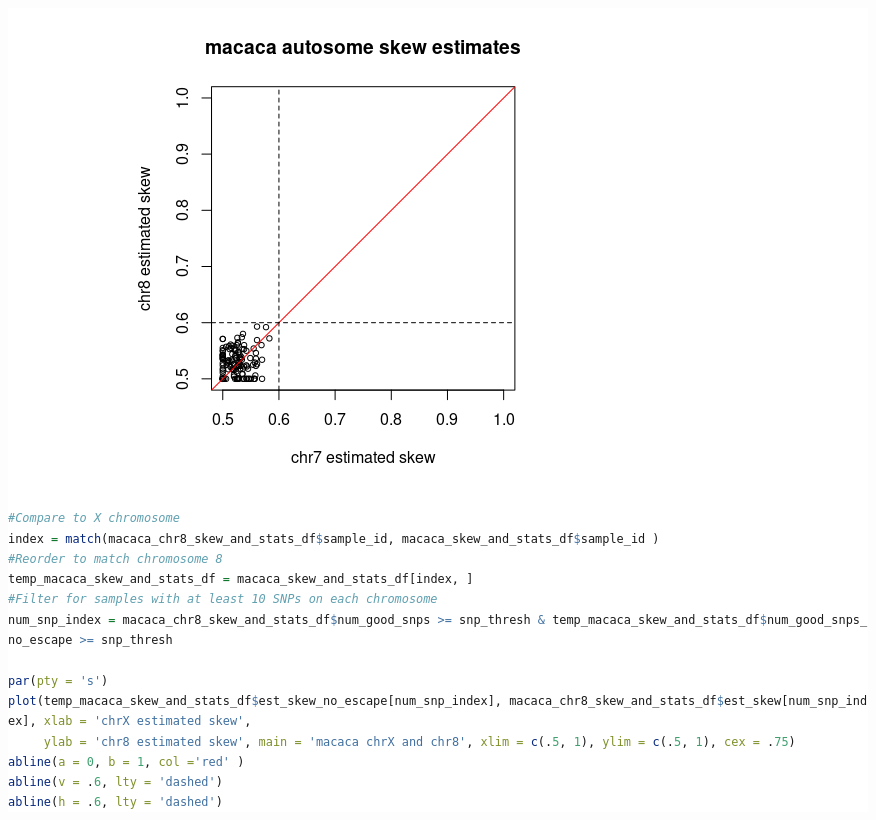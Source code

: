 ![](figure_plots_with_data_code_files/figure-gfm/X_autosome_compare-10.png)

``` r
#Compare to X chromosome
index = match(macaca_chr8_skew_and_stats_df$sample_id, macaca_skew_and_stats_df$sample_id )
#Reorder to match chromosome 8
temp_macaca_skew_and_stats_df = macaca_skew_and_stats_df[index, ]
#Filter for samples with at least 10 SNPs on each chromosome
num_snp_index = macaca_chr8_skew_and_stats_df$num_good_snps >= snp_thresh & temp_macaca_skew_and_stats_df$num_good_snps_no_escape >= snp_thresh

par(pty = 's')
plot(temp_macaca_skew_and_stats_df$est_skew_no_escape[num_snp_index], macaca_chr8_skew_and_stats_df$est_skew[num_snp_index], xlab = 'chrX estimated skew', 
     ylab = 'chr8 estimated skew', main = 'macaca chrX and chr8', xlim = c(.5, 1), ylim = c(.5, 1), cex = .75)
abline(a = 0, b = 1, col ='red' )
abline(v = .6, lty = 'dashed')
abline(h = .6, lty = 'dashed')
```
